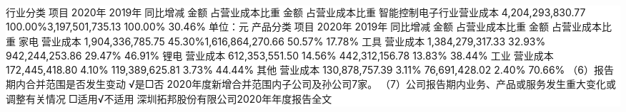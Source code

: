 行业分类
项目
2020年
2019年
同比增减
金额
占营业成本比重
金额
占营业成本比重
智能控制电子行业营业成本
4,204,293,830.77
100.00%3,197,501,735.13
100.00%
30.46%
单位：元
产品分类
项目
2020年
2019年
同比增减
金额
占营业成本比重
金额
占营业成本比重
家电
营业成本
1,904,336,785.75
45.30%1,616,864,270.66
50.57%
17.78%
工具
营业成本
1,384,279,317.33
32.93%
942,244,253.86
29.47%
46.91%
锂电
营业成本
612,353,551.50
14.56%
442,312,156.78
13.83%
38.44%
工业
营业成本
172,445,418.80
4.10%
119,389,625.81
3.73%
44.44%
其他
营业成本
130,878,757.39
3.11%
76,691,428.02
2.40%
70.66%
（6）报告期内合并范围是否发生变动
√是□否
2020年度新增合并范围内子公司及孙公司7家。
（7）公司报告期内业务、产品或服务发生重大变化或调整有关情况
□适用√不适用
深圳拓邦股份有限公司2020年年度报告全文